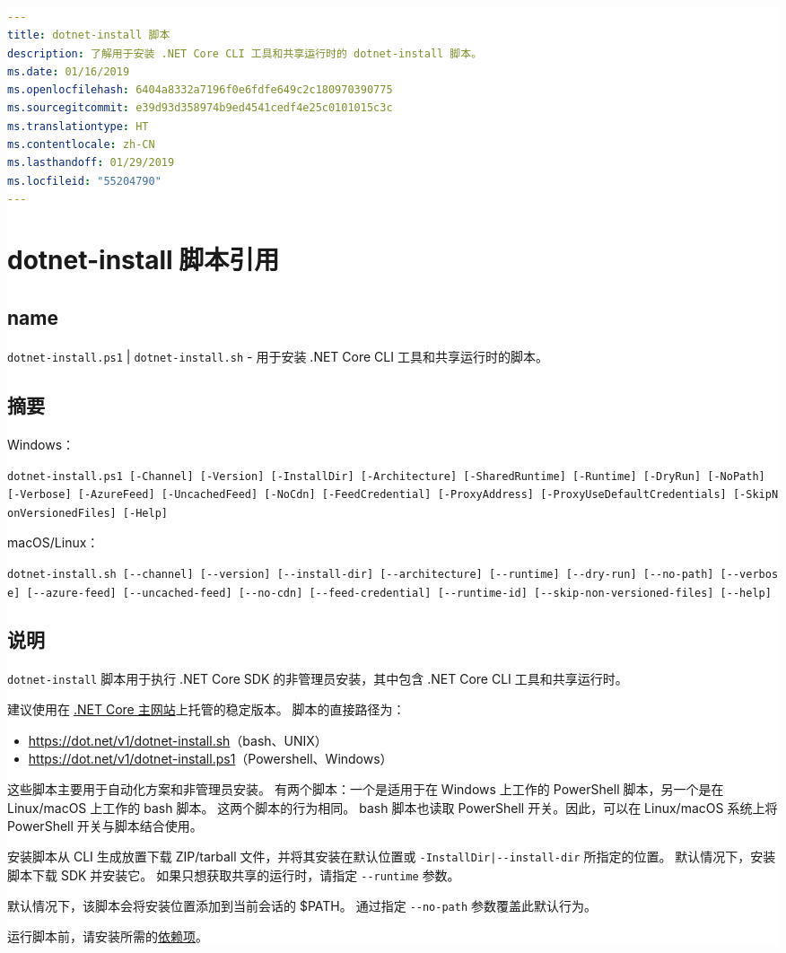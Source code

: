 ```yaml
---
title: dotnet-install 脚本
description: 了解用于安装 .NET Core CLI 工具和共享运行时的 dotnet-install 脚本。
ms.date: 01/16/2019
ms.openlocfilehash: 6404a8332a7196f0e6fdfe649c2c180970390775
ms.sourcegitcommit: e39d93d358974b9ed4541cedf4e25c0101015c3c
ms.translationtype: HT
ms.contentlocale: zh-CN
ms.lasthandoff: 01/29/2019
ms.locfileid: "55204790"
---
```

# <a name="dotnet-install-scripts-reference"></a>dotnet-install 脚本引用

## <a name="name"></a>name

`dotnet-install.ps1` | `dotnet-install.sh` - 用于安装 .NET Core CLI 工具和共享运行时的脚本。

## <a name="synopsis"></a>摘要

Windows：

`dotnet-install.ps1 [-Channel] [-Version] [-InstallDir] [-Architecture] [-SharedRuntime] [-Runtime] [-DryRun] [-NoPath] [-Verbose] [-AzureFeed] [-UncachedFeed] [-NoCdn] [-FeedCredential] [-ProxyAddress] [-ProxyUseDefaultCredentials] [-SkipNonVersionedFiles] [-Help]`

macOS/Linux：

`dotnet-install.sh [--channel] [--version] [--install-dir] [--architecture] [--runtime] [--dry-run] [--no-path] [--verbose] [--azure-feed] [--uncached-feed] [--no-cdn] [--feed-credential] [--runtime-id] [--skip-non-versioned-files] [--help]`

## <a name="description"></a>说明​​

`dotnet-install` 脚本用于执行 .NET Core SDK 的非管理员安装，其中包含 .NET Core CLI 工具和共享运行时。

建议使用在 [.NET Core 主网站](https://dot.net)上托管的稳定版本。 脚本的直接路径为：

* <https://dot.net/v1/dotnet-install.sh>（bash、UNIX）
* <https://dot.net/v1/dotnet-install.ps1>（Powershell、Windows）

这些脚本主要用于自动化方案和非管理员安装。 有两个脚本：一个是适用于在 Windows 上工作的 PowerShell 脚本，另一个是在 Linux/macOS 上工作的 bash 脚本。 这两个脚本的行为相同。 bash 脚本也读取 PowerShell 开关。因此，可以在 Linux/macOS 系统上将 PowerShell 开关与脚本结合使用。

安装脚本从 CLI 生成放置下载 ZIP/tarball 文件，并将其安装在默认位置或 `-InstallDir|--install-dir` 所指定的位置。 默认情况下，安装脚本下载 SDK 并安装它。 如果只想获取共享的运行时，请指定 `--runtime` 参数。

默认情况下，该脚本会将安装位置添加到当前会话的 $PATH。 通过指定 `--no-path` 参数覆盖此默认行为。

运行脚本前，请安装所需的[依赖项](https://github.com/dotnet/core/blob/master/Documentation/prereqs.md)。
